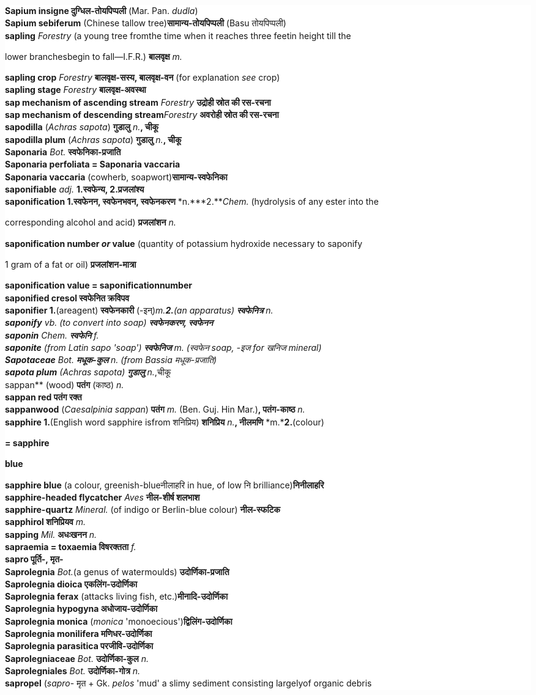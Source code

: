 **Sapium insigne दुग्धिल-तोयपिप्पली** (Mar. Pan. *dudla*)  
**Sapium sebiferum** (Chinese tallow tree)**सामान्य-तोयपिप्पली** (Basu तोयपिप्पली)  
**sapling** *Forestry* (a young tree fromthe time when it reaches three feetin height till the

lower branchesbegin to fall—I.F.R.) **बालवृक्ष** *m.*

**sapling crop** *Forestry* **बालवृक्ष-सस्य, बालवृक्ष-वन** (for explanation *see* crop)  
**sapling stage** *Forestry* **बालवृक्ष-अवस्था  
sap mechanism of ascending stream** *Forestry* **उद्रोही स्रोत की रस-रचना  
sap mechanism of descending stream***Forestry* **अवरोही स्रोत की रस-रचना  
sapodilla** (*Achras sapota*) **गुडालु** *n.***, चीकू  
sapodilla plum** (*Achras sapota*) **गुडालु** *n.***, चीकू  
Saponaria** *Bot.* **स्वफेनिका-प्रजाति  
Saponaria perfoliata = Saponaria vaccaria  
Saponaria vaccaria** (cowherb, soapwort)**सामान्य-स्वफेनिका  
saponifiable** *adj.* **1.स्वफेन्य, 2.प्रजलांश्य  
saponification 1.स्वफेनन, स्वफेनभवन, स्वफेनकरण** *n.***2.***Chem.* (hydrolysis of any ester into the

corresponding alcohol and acid) **प्रजलांशन** *n.*

**saponification number *or* value** (quantity of potassium hydroxide necessary to saponify

1 gram of a fat or oil) **प्रजलांशन-मात्रा**

**saponification value = saponificationnumber  
saponified cresol स्वफेनित क्रविपव  
saponifier 1.**(areagent) **स्वफेनकारी** (-इन्)*m.***2.**(an apparatus) **स्वफेनित्र** *n.*  
**saponify** *vb.* (to convert into soap) **स्वफेनकरण, स्वफेनन  
saponin** *Chem.* **स्वफेनि** *f.*  
**saponite** (from Latin *sapo* 'soap') **स्वफेनिज** *m.* (स्वफेन soap,
-इज for खनिज mineral)  
**Sapotaceae** *Bot.* **मधूक-कुल** *n.* (from *Bassia* मधूक-प्रजाति)  
**sapota plum** (*Achras sapota*) **गुडालु** *n.***,चीकू  
sappan** (wood) **पतंग** (काष्ठ) *n.*  
**sappan red पतंग रक्त  
sappanwood** (*Caesalpinia sappan*) **पतंग** *m.* (Ben. Guj. Hin Mar.)**, पतंग-काष्ठ** *n.*  
**sapphire 1.**(English word sapphire isfrom शनिप्रिय) **शनिप्रिय** *n.***, नीलमणि** *m.***2.**(colour)

**= sapphire**

**blue**

**sapphire blue** (a colour, greenish-blueनीलाहरि in hue, of low नि brilliance)**निनीलाहरि  
sapphire-headed flycatcher** *Aves* **नील-शीर्ष शलभाश  
sapphire-quartz** *Mineral.* (of indigo or Berlin-blue colour) **नील-स्फटिक  
sapphirol शनिप्रियव** *m.*  
**sapping** *Mil.* **अधःखनन** *n.*  
**sapraemia = toxaemia विषरक्तता** *f.*  
**sapro पूर्ति-, मृत-  
Saprolegnia** *Bot.*(a genus of watermoulds) **उदोर्णिका-प्रजाति  
Saprolegnia dioica एकलिंग-उदोर्णिका  
Saprolegnia ferax** (attacks living fish, etc.)**मीनादि-उदोर्णिका  
Saprolegnia hypogyna अधोजाय-उदोर्णिका  
Saprolegnia monica** (*monica* 'monoecious')**द्विलिंग-उदोर्णिका  
Saprolegnia monilifera मणिधर-उदोर्णिका  
Saprolegnia parasitica परजीवि-उदोर्णिका  
Saprolegniaceae** *Bot.* **उदोर्णिका-कुल** *n.*  
**Saprolegniales** *Bot.* **उदोर्णिका-गोत्र** *n.*  
**sapropel** (*sapro*- मृत + Gk. *pelos* 'mud' a slimy sediment consisting largelyof organic debris
